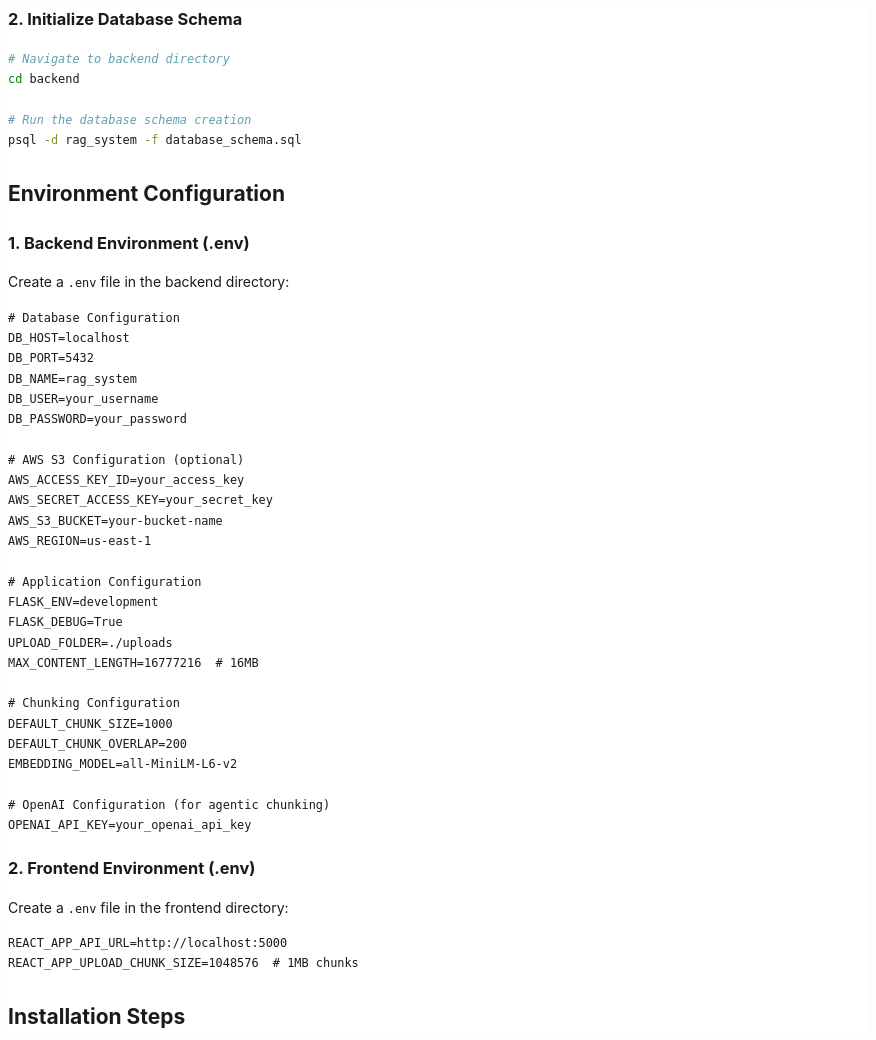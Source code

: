 ### 2. Initialize Database Schema
```bash
# Navigate to backend directory
cd backend

# Run the database schema creation
psql -d rag_system -f database_schema.sql
```

## Environment Configuration

### 1. Backend Environment (.env)
Create a `.env` file in the backend directory:

```env
# Database Configuration
DB_HOST=localhost
DB_PORT=5432
DB_NAME=rag_system
DB_USER=your_username
DB_PASSWORD=your_password

# AWS S3 Configuration (optional)
AWS_ACCESS_KEY_ID=your_access_key
AWS_SECRET_ACCESS_KEY=your_secret_key
AWS_S3_BUCKET=your-bucket-name
AWS_REGION=us-east-1

# Application Configuration
FLASK_ENV=development
FLASK_DEBUG=True
UPLOAD_FOLDER=./uploads
MAX_CONTENT_LENGTH=16777216  # 16MB

# Chunking Configuration
DEFAULT_CHUNK_SIZE=1000
DEFAULT_CHUNK_OVERLAP=200
EMBEDDING_MODEL=all-MiniLM-L6-v2

# OpenAI Configuration (for agentic chunking)
OPENAI_API_KEY=your_openai_api_key
```

### 2. Frontend Environment (.env)
Create a `.env` file in the frontend directory:

```env
REACT_APP_API_URL=http://localhost:5000
REACT_APP_UPLOAD_CHUNK_SIZE=1048576  # 1MB chunks
```

## Installation Steps

